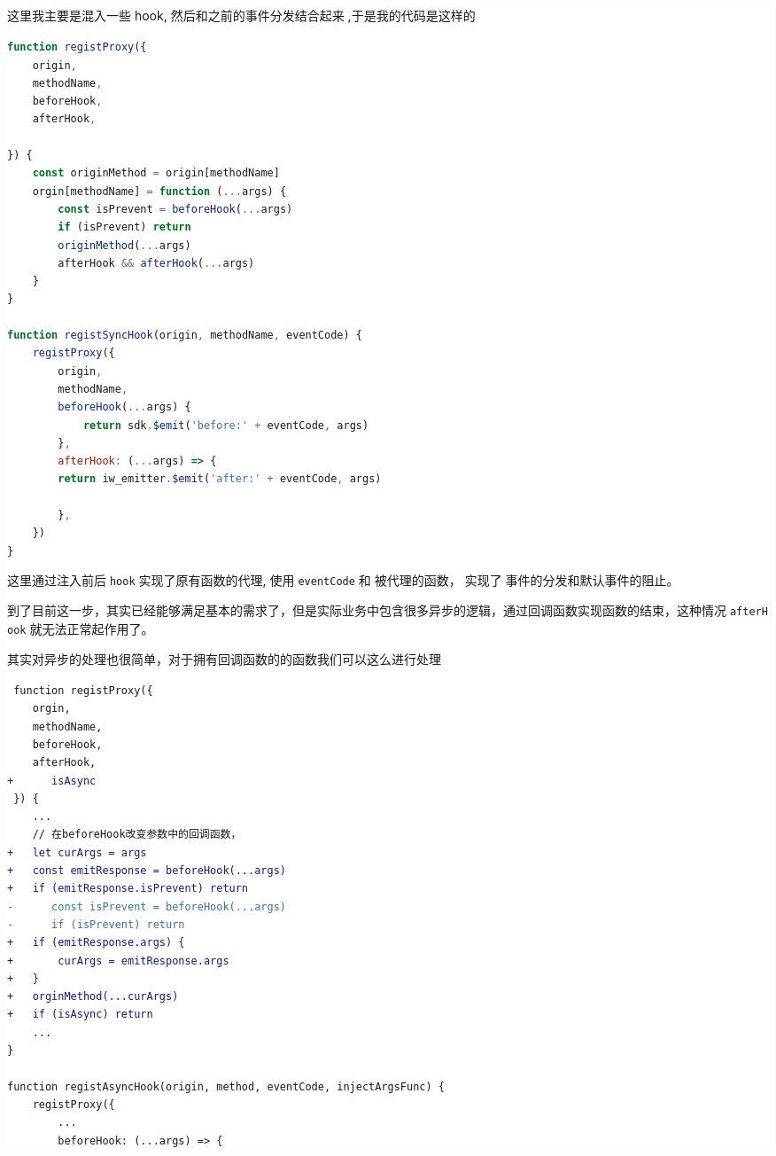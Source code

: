 这里我主要是混入一些 hook, 然后和之前的事件分发结合起来 ,于是我的代码是这样的
```js
function registProxy({
	origin,
	methodName,
	beforeHook,
	afterHook,

}) {
	const originMethod = origin[methodName]
	orgin[methodName] = function (...args) {
		const isPrevent = beforeHook(...args)
		if (isPrevent) return
		originMethod(...args)
		afterHook && afterHook(...args)
	}
}

function registSyncHook(origin, methodName, eventCode) {
	registProxy({
		origin,
		methodName,
		beforeHook(...args) {
			return sdk.$emit('before:' + eventCode, args)
		},
		afterHook: (...args) => {
		return iw_emitter.$emit('after:' + eventCode, args)

		},
	})
}
```

这里通过注入前后 `hook` 实现了原有函数的代理, 使用 `eventCode` 和 被代理的函数， 实现了 事件的分发和默认事件的阻止。

到了目前这一步，其实已经能够满足基本的需求了，但是实际业务中包含很多异步的逻辑，通过回调函数实现函数的结束，这种情况 `afterHook` 就无法正常起作用了。

其实对异步的处理也很简单，对于拥有回调函数的的函数我们可以这么进行处理
```diff
 function registProxy({
 	orgin,
	methodName,
	beforeHook,
	afterHook,
+      isAsync
 }) {
 	...
	// 在beforeHook改变参数中的回调函数，
+	let curArgs = args
+	const emitResponse = beforeHook(...args)
+	if (emitResponse.isPrevent) return
-      const isPrevent = beforeHook(...args)
-      if (isPrevent) return 
+	if (emitResponse.args) {
+		curArgs = emitResponse.args
+	}
+	orginMethod(...curArgs)
+   if (isAsync) return
	...
}

function registAsyncHook(origin, method, eventCode, injectArgsFunc) {
	registProxy({
		...
		beforeHook: (...args) => {
```